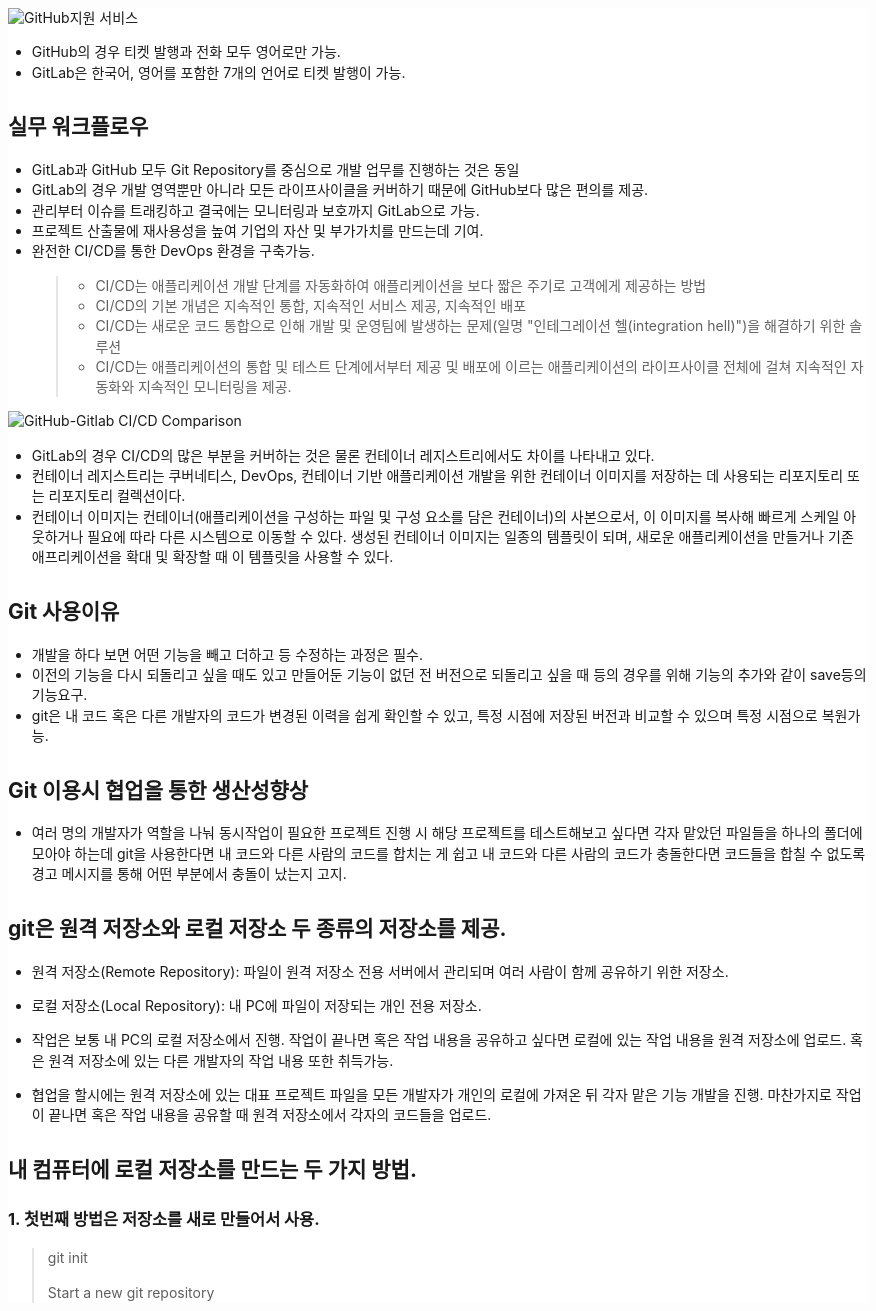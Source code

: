 ![GitHub지원 서비스](./../../images/lecture/github_service.png)


- GitHub의 경우 티켓 발행과 전화 모두 영어로만 가능.
- GitLab은 한국어, 영어를 포함한 7개의 언어로 티켓 발행이 가능.

## 실무 워크플로우
- GitLab과 GitHub 모두 Git Repository를 중심으로 개발 업무를 진행하는 것은 동일
- GitLab의 경우 개발 영역뿐만 아니라 모든 라이프사이클을 커버하기 때문에 GitHub보다 많은 편의를 제공.
- 관리부터 이슈를 트래킹하고 결국에는 모니터링과 보호까지 GitLab으로 가능.
- 프로젝트 산출물에 재사용성을 높여 기업의 자산 및 부가가치를 만드는데 기여.
- 완전한 CI/CD를 통한 DevOps 환경을 구축가능.
  >  - CI/CD는 애플리케이션 개발 단계를 자동화하여 애플리케이션을 보다 짧은 주기로 고객에게 제공하는 방법
  >  - CI/CD의 기본 개념은 지속적인 통합, 지속적인 서비스 제공, 지속적인 배포
  >  - CI/CD는 새로운 코드 통합으로 인해 개발 및 운영팀에 발생하는 문제(일명 "인테그레이션 헬(integration hell)")을 해결하기 위한 솔루션
  > - CI/CD는 애플리케이션의 통합 및 테스트 단계에서부터 제공 및 배포에 이르는 애플리케이션의 라이프사이클 전체에 걸쳐 지속적인 자동화와 지속적인 모니터링을 제공. 

![GitHub-Gitlab CI/CD Comparison](./../../images/lecture/github_comparison.png)

- GitLab의 경우 CI/CD의 많은 부분을 커버하는 것은 물론 컨테이너 레지스트리에서도 차이를 나타내고 있다.
- 컨테이너 레지스트리는 쿠버네티스, DevOps, 컨테이너 기반 애플리케이션 개발을 위한 컨테이너 이미지를 저장하는 데 사용되는 리포지토리 또는 리포지토리 컬렉션이다.
- 컨테이너 이미지는 컨테이너(애플리케이션을 구성하는 파일 및 구성 요소를 담은 컨테이너)의 사본으로서, 이 이미지를 복사해 빠르게 스케일 아웃하거나 필요에 따라 다른 시스템으로 이동할 수 있다. 생성된 컨테이너 이미지는 일종의 템플릿이 되며, 새로운 애플리케이션을 만들거나 기존 애프리케이션을 확대 및 확장할 때 이 템플릿을 사용할 수 있다.

## Git 사용이유
- 개발을 하다 보면 어떤 기능을 빼고 더하고 등 수정하는 과정은 필수.
- 이전의 기능을 다시 되돌리고 싶을 때도 있고 만들어둔 기능이 없던 전 버전으로
되돌리고 싶을 때 등의 경우를 위해 기능의 추가와 같이 save등의 기능요구.
- git은 내 코드 혹은 다른 개발자의 코드가 변경된 이력을 쉽게 확인할 수 있고, 특정 시점에 저장된 버전과 비교할 수 있으며 특정 시점으로 복원가능.

## Git 이용시 협업을 통한 생산성향상
- 여러 명의 개발자가 역할을 나눠 동시작업이 필요한 프로젝트 진행 시 해당 프로젝트를 테스트해보고 싶다면 각자 맡았던 파일들을 하나의 폴더에 모아야 하는데 git을 사용한다면 내 코드와 다른 사람의 코드를 합치는 게 쉽고 내 코드와 다른 사람의 코드가 충돌한다면 코드들을 합칠 수 없도록 경고 메시지를 통해 어떤 부분에서 충돌이 났는지 고지.

## git은 원격 저장소와 로컬 저장소 두 종류의 저장소를 제공.
- 원격 저장소(Remote Repository): 파일이 원격 저장소 전용 서버에서 관리되며 여러 사람이 함께 공유하기 위한 저장소.
- 로컬 저장소(Local Repository): 내 PC에 파일이 저장되는 개인 전용 저장소.

- 작업은 보통 내 PC의 로컬 저장소에서 진행. 작업이 끝나면 혹은 작업 내용을 공유하고 싶다면 로컬에 있는 작업 내용을 원격 저장소에 업로드. 혹은 원격 저장소에 있는 다른 개발자의 작업 내용 또한 취득가능.

- 협업을 할시에는 원격 저장소에 있는 대표 프로젝트 파일을 모든 개발자가 개인의 로컬에 가져온 뒤 각자 맡은 기능 개발을 진행. 마찬가지로 작업이 끝나면 혹은 작업 내용을 공유할 때 원격 저장소에서 각자의 코드들을 업로드.

## 내 컴퓨터에 로컬 저장소를 만드는 두 가지 방법.
### 1. 첫번째 방법은 저장소를 새로 만들어서 사용.

> git init
>
> Start a new git repository
